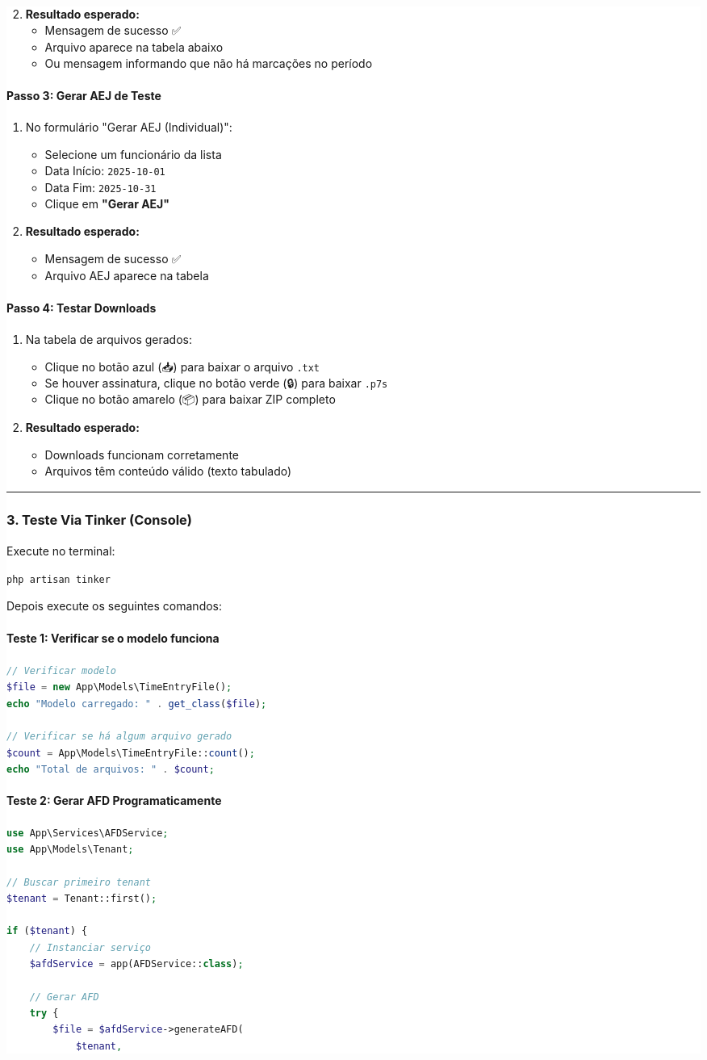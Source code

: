 2. **Resultado esperado:**
   - Mensagem de sucesso ✅
   - Arquivo aparece na tabela abaixo
   - Ou mensagem informando que não há marcações no período

#### Passo 3: Gerar AEJ de Teste

1. No formulário "Gerar AEJ (Individual)":
   - Selecione um funcionário da lista
   - Data Início: `2025-10-01`
   - Data Fim: `2025-10-31`
   - Clique em **"Gerar AEJ"**

2. **Resultado esperado:**
   - Mensagem de sucesso ✅
   - Arquivo AEJ aparece na tabela

#### Passo 4: Testar Downloads

1. Na tabela de arquivos gerados:
   - Clique no botão azul (📥) para baixar o arquivo `.txt`
   - Se houver assinatura, clique no botão verde (🔒) para baixar `.p7s`
   - Clique no botão amarelo (📦) para baixar ZIP completo

2. **Resultado esperado:**
   - Downloads funcionam corretamente
   - Arquivos têm conteúdo válido (texto tabulado)

---

### 3. Teste Via Tinker (Console)

Execute no terminal:

```bash
php artisan tinker
```

Depois execute os seguintes comandos:

#### Teste 1: Verificar se o modelo funciona

```php
// Verificar modelo
$file = new App\Models\TimeEntryFile();
echo "Modelo carregado: " . get_class($file);

// Verificar se há algum arquivo gerado
$count = App\Models\TimeEntryFile::count();
echo "Total de arquivos: " . $count;
```

#### Teste 2: Gerar AFD Programaticamente

```php
use App\Services\AFDService;
use App\Models\Tenant;

// Buscar primeiro tenant
$tenant = Tenant::first();

if ($tenant) {
    // Instanciar serviço
    $afdService = app(AFDService::class);

    // Gerar AFD
    try {
        $file = $afdService->generateAFD(
            $tenant,
```